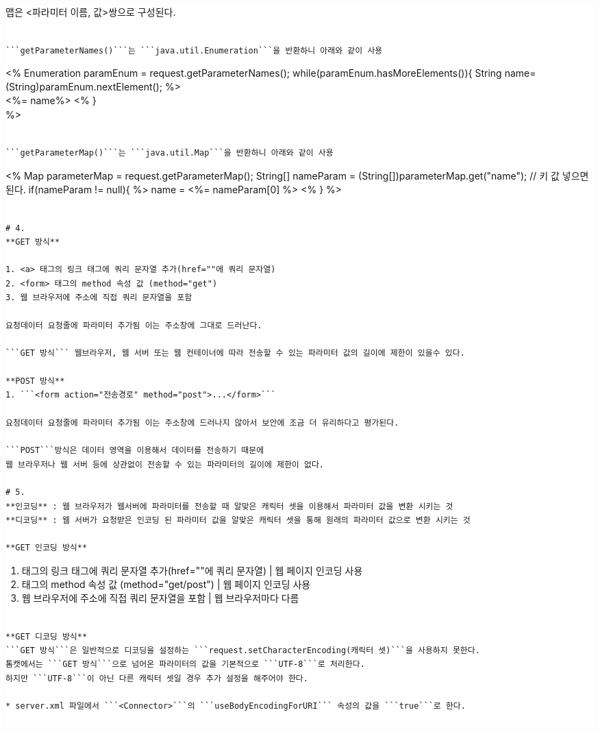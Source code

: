 맵은 <파라미터 이름, 값>쌍으로 구성된다.
```
    
```getParameterNames()```는 ```java.util.Enumeration```을 반환하니 아래와 같이 사용
```
<%
  Enumeration paramEnum = request.getParameterNames();
  while(paramEnum.hasMoreElements()){
    String name= (String)paramEnum.nextElement();
%>  
  <%= name%>
<%
  }  
%>
```
  
```getParameterMap()```는 ```java.util.Map```을 반환하니 아래와 같이 사용
```
<%
  Map parameterMap = request.getParameterMap();
  String[] nameParam = (String[])parameterMap.get("name"); // 키 값 넣으면 된다.
  if(nameParam != null){
%>
  name = <%= nameParam[0] %>
<%
  }
%>
```
  
# 4.
**GET 방식**  
  
1. <a> 태그의 링크 태그에 쿼리 문자열 추가(href=""에 쿼리 문자열)
2. <form> 태그의 method 속성 값 (method="get")
3. 웹 브라우저에 주소에 직접 쿼리 문자열을 포함
  
요청데이터 요청줄에 파라미터 추가됨 이는 주소창에 그대로 드러난다.    
   
```GET 방식``` 웹브라우저, 웹 서버 또는 웹 컨테이너에 따라 전송할 수 있는 파라미터 값의 길이에 제한이 있을수 있다.         

**POST 방식**   
1. ```<form action="전송경로" method="post">...</form>```

요청데이터 요청줄에 파라미터 추가됨 이는 주소창에 드러나지 않아서 보안에 조금 더 유리하다고 평가된다.   
   
```POST```방식은 데이터 영역을 이용해서 데이터를 전송하기 때문에  
웹 브라우저나 웹 서버 등에 상관없이 전송할 수 있는 파라미터의 길이에 제한이 없다.    
     
# 5.  
**인코딩** : 웹 브라우저가 웹서버에 파라미터를 전송할 때 알맞은 캐릭터 셋을 이용해서 파라미터 값을 변환 시키는 것      
**디코딩** : 웹 서버가 요청받은 인코딩 된 파라미터 값을 알맞은 캐릭터 셋을 통해 원래의 파라미터 값으로 변환 시키는 것 

**GET 인코딩 방식**   
```   
1. <a> 태그의 링크 태그에 쿼리 문자열 추가(href=""에 쿼리 문자열)  | 웹 페이지 인코딩 사용   
2. <form> 태그의 method 속성 값 (method="get/post")               | 웹 페이지 인코딩 사용   
3. 웹 브라우저에 주소에 직접 쿼리 문자열을 포함                    | 웹 브라우저마다 다름    
```
  
**GET 디코딩 방식**   
```GET 방식```은 일반적으로 디코딩을 설정하는 ```request.setCharacterEncoding(캐릭터 셋)```을 사용하지 못한다.   
톰캣에서는 ```GET 방식```으로 넘어온 파라미터의 값을 기본적으로 ```UTF-8```로 처리한다.    
하지만 ```UTF-8```이 아닌 다른 캐릭터 셋일 경우 추가 설정을 해주어야 한다.         
    
* server.xml 파일에서 ```<Connector>```의 ```useBodyEncodingForURI``` 속성의 값을 ```true```로 한다.     
      
```